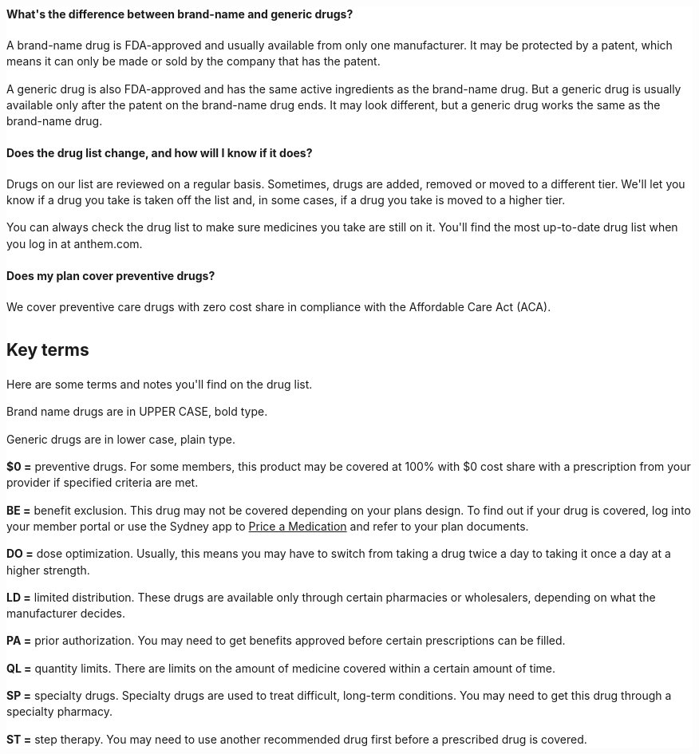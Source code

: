 #### **What's the difference between brand-name and generic drugs?**

A brand-name drug is FDA-approved and usually available from only one manufacturer. It may be protected by a patent, which means it can only be made or sold by the company that has the patent.

A generic drug is also FDA-approved and has the same active ingredients as the brand-name drug. But a generic drug is usually available only after the patent on the brand-name drug ends. It may look different, but a generic drug works the same as the brand-name drug.

#### **Does the drug list change, and how will I know if it does?**

Drugs on our list are reviewed on a regular basis. Sometimes, drugs are added, removed or moved to a different tier. We'll let you know if a drug you take is taken off the list and, in some cases, if a drug you take is moved to a higher tier.

You can always check the drug list to make sure medicines you take are still on it. You'll find the most up-to-date drug list when you log in at anthem.com.

#### **Does my plan cover preventive drugs?**

We cover preventive care drugs with zero cost share in compliance with the Affordable Care Act (ACA).

## **Key terms**

Here are some terms and notes you'll find on the drug list.

Brand name drugs are in UPPER CASE, bold type.

Generic drugs are in lower case, plain type.

**\$0 =** preventive drugs. For some members, this product may be covered at 100% with \$0 cost share with a prescription from your provider if specified criteria are met.

**BE =** benefit exclusion. This drug may not be covered depending on your plans design. To find out if your drug is covered, log into your member portal or use the Sydney app to [Price a Medication](https://membersecure.anthem.com/member/pharmacy/dashboard#price-medication) and refer to your plan documents.

**DO =** dose optimization. Usually, this means you may have to switch from taking a drug twice a day to taking it once a day at a higher strength.

**LD =** limited distribution. These drugs are available only through certain pharmacies or wholesalers, depending on what the manufacturer decides.

**PA =** prior authorization. You may need to get benefits approved before certain prescriptions can be filled.

**QL =** quantity limits. There are limits on the amount of medicine covered within a certain amount of time.

**SP =** specialty drugs. Specialty drugs are used to treat difficult, long-term conditions. You may need to get this drug through a specialty pharmacy.

**ST =** step therapy. You may need to use another recommended drug first before a prescribed drug is covered.
